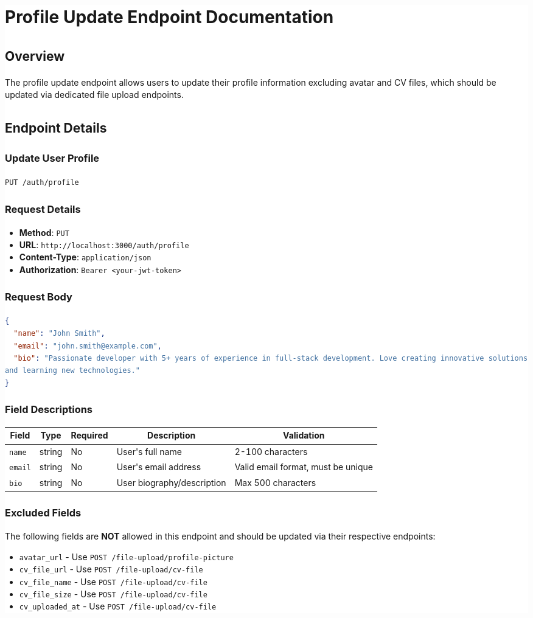 # Profile Update Endpoint Documentation

## Overview

The profile update endpoint allows users to update their profile information excluding avatar and CV files, which should be updated via dedicated file upload endpoints.

## Endpoint Details

### **Update User Profile**

```http
PUT /auth/profile
```

### **Request Details**

- **Method**: `PUT`
- **URL**: `http://localhost:3000/auth/profile`
- **Content-Type**: `application/json`
- **Authorization**: `Bearer <your-jwt-token>`

### **Request Body**

```json
{
  "name": "John Smith",
  "email": "john.smith@example.com",
  "bio": "Passionate developer with 5+ years of experience in full-stack development. Love creating innovative solutions and learning new technologies."
}
```

### **Field Descriptions**

| Field   | Type   | Required | Description                | Validation                         |
| ------- | ------ | -------- | -------------------------- | ---------------------------------- |
| `name`  | string | No       | User's full name           | 2-100 characters                   |
| `email` | string | No       | User's email address       | Valid email format, must be unique |
| `bio`   | string | No       | User biography/description | Max 500 characters                 |

### **Excluded Fields**

The following fields are **NOT** allowed in this endpoint and should be updated via their respective endpoints:

- `avatar_url` - Use `POST /file-upload/profile-picture`
- `cv_file_url` - Use `POST /file-upload/cv-file`
- `cv_file_name` - Use `POST /file-upload/cv-file`
- `cv_file_size` - Use `POST /file-upload/cv-file`
- `cv_uploaded_at` - Use `POST /file-upload/cv-file`
